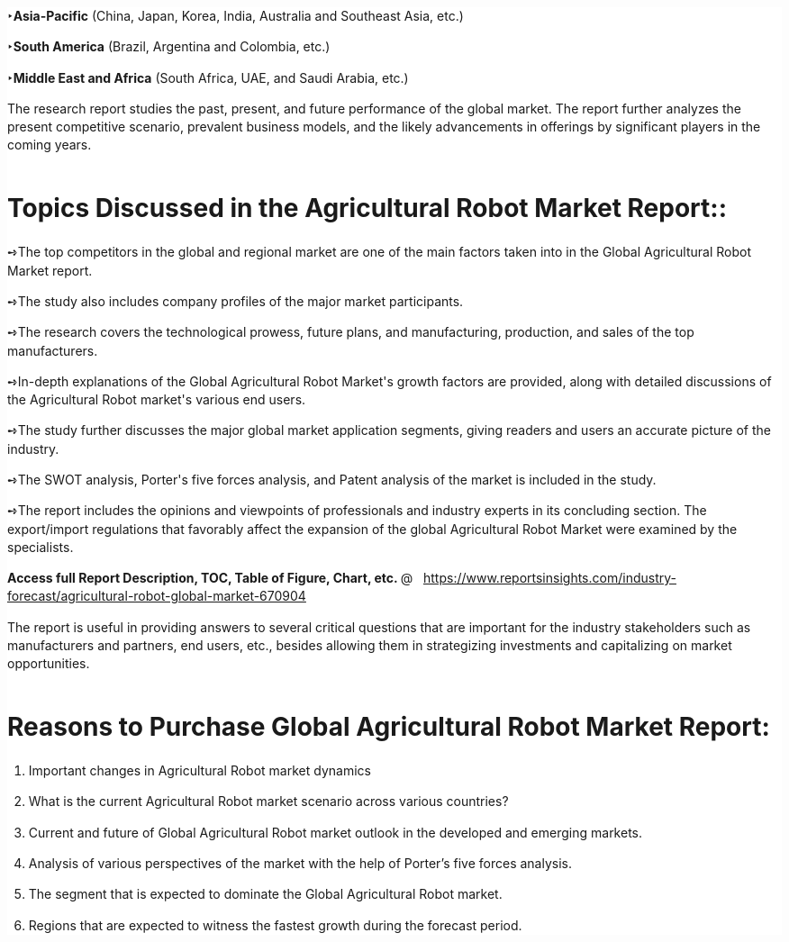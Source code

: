 <strong>‣Asia-Pacific</strong> (China, Japan, Korea, India, Australia and Southeast Asia, etc.)

<strong>‣South America</strong> (Brazil, Argentina and Colombia, etc.)

<strong>‣Middle East and Africa</strong> (South Africa, UAE, and Saudi Arabia, etc.)

The research report studies the past, present, and future performance of the global market. The report further analyzes the present competitive scenario, prevalent business models, and the likely advancements in offerings by significant players in the coming years.

# <strong>Topics Discussed in the Agricultural Robot Market Report::</strong>

➺The top competitors in the global and regional market are one of the main factors taken into in the Global Agricultural Robot Market report.

➺The study also includes company profiles of the major market participants.

➺The research covers the technological prowess, future plans, and manufacturing, production, and sales of the top manufacturers.

➺In-depth explanations of the Global Agricultural Robot Market's growth factors are provided, along with detailed discussions of the Agricultural Robot market's various end users.

➺The study further discusses the major global market application segments, giving readers and users an accurate picture of the industry.

➺The SWOT analysis, Porter's five forces analysis, and Patent analysis of the market is included in the study.

➺The report includes the opinions and viewpoints of professionals and industry experts in its concluding section. The export/import regulations that favorably affect the expansion of the global Agricultural Robot Market were examined by the specialists.

<strong>Access full Report Description, TOC, Table of Figure, Chart, etc. </strong>@   <a href=https://www.reportsinsights.com/industry-forecast/agricultural-robot-global-market-670904 style=color:#0000ff;>https://www.reportsinsights.com/industry-forecast/agricultural-robot-global-market-670904</a>

The report is useful in providing answers to several critical questions that are important for the industry stakeholders such as manufacturers and partners, end users, etc., besides allowing them in strategizing investments and capitalizing on market opportunities.

# <strong>Reasons to Purchase Global Agricultural Robot Market Report:</strong>

1. Important changes in Agricultural Robot market dynamics

2. What is the current Agricultural Robot market scenario across various countries?

3. Current and future of Global Agricultural Robot market outlook in the developed and emerging markets.

4. Analysis of various perspectives of the market with the help of Porter’s five forces analysis.

5. The segment that is expected to dominate the Global Agricultural Robot market.

6. Regions that are expected to witness the fastest growth during the forecast period.
